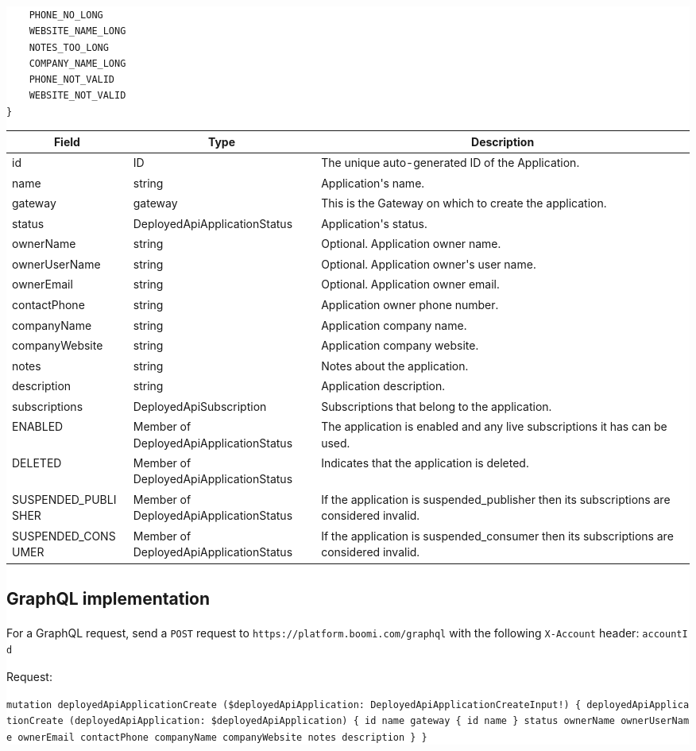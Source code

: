 ``` 
    PHONE_NO_LONG 
    WEBSITE_NAME_LONG 
    NOTES_TOO_LONG 
    COMPANY_NAME_LONG
    PHONE_NOT_VALID 
    WEBSITE_NOT_VALID 
}

```

|Field|Type|Description|
|-----|----|-----------|
|id|ID|The unique auto-generated ID of the Application.|
|name|string|Application's name.|
|gateway|gateway|This is the Gateway on which to create the application.|
|status|DeployedApiApplicationStatus|Application's status.|
|ownerName|string|Optional. Application owner name.|
|ownerUserName|string|Optional. Application owner's user name.|
|ownerEmail|string|Optional. Application owner email.|
|contactPhone|string|Application owner phone number.|
|companyName|string|Application company name.|
|companyWebsite|string|Application company website.|
|notes|string|Notes about the application.|
|description|string|Application description.|
|subscriptions|DeployedApiSubscription|Subscriptions that belong to the application.|
|ENABLED|Member of DeployedApiApplicationStatus|The application is enabled and any live subscriptions it has can be used.|
|DELETED|Member of DeployedApiApplicationStatus|Indicates that the application is deleted.|
|SUSPENDED\_PUBLISHER|Member of DeployedApiApplicationStatus|If the application is suspended\_publisher then its subscriptions are considered invalid.|
|SUSPENDED\_CONSUMER|Member of DeployedApiApplicationStatus|If the application is suspended\_consumer then its subscriptions are considered invalid.|

## GraphQL implementation 

For a GraphQL request, send a `POST` request to `https://platform.boomi.com/graphql` with the following `X-Account` header: `accountId`

Request:

``` 
mutation deployedApiApplicationCreate ($deployedApiApplication: DeployedApiApplicationCreateInput!) { deployedApiApplicationCreate (deployedApiApplication: $deployedApiApplication) { id name gateway { id name } status ownerName ownerUserName ownerEmail contactPhone companyName companyWebsite notes description } }
```

